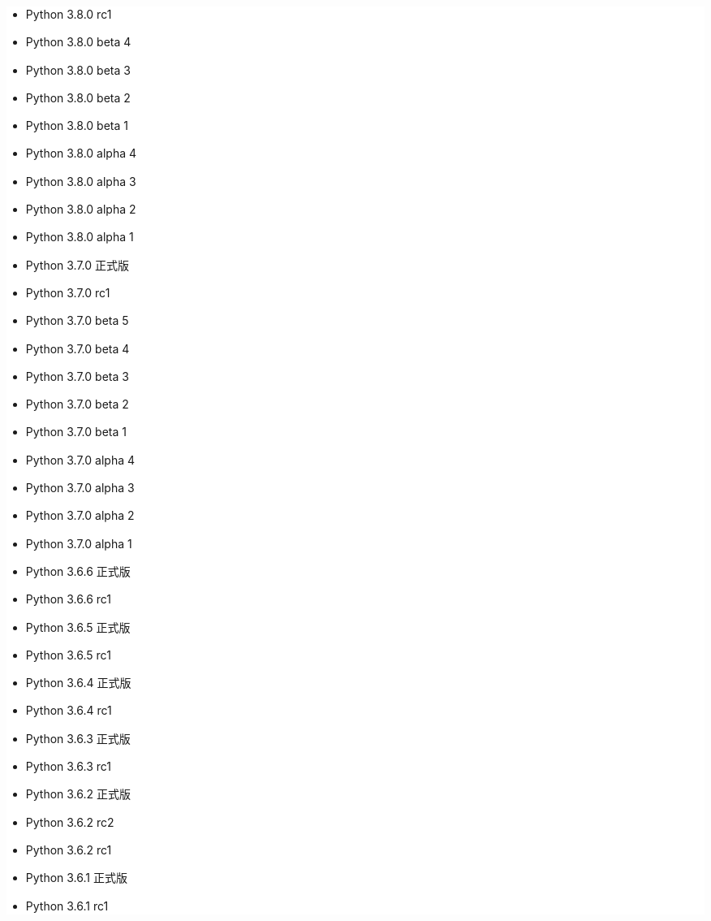   * Python 3.8.0 rc1

  * Python 3.8.0 beta 4

  * Python 3.8.0 beta 3

  * Python 3.8.0 beta 2

  * Python 3.8.0 beta 1

  * Python 3.8.0 alpha 4

  * Python 3.8.0 alpha 3

  * Python 3.8.0 alpha 2

  * Python 3.8.0 alpha 1

  * Python 3.7.0 正式版

  * Python 3.7.0 rc1

  * Python 3.7.0 beta 5

  * Python 3.7.0 beta 4

  * Python 3.7.0 beta 3

  * Python 3.7.0 beta 2

  * Python 3.7.0 beta 1

  * Python 3.7.0 alpha 4

  * Python 3.7.0 alpha 3

  * Python 3.7.0 alpha 2

  * Python 3.7.0 alpha 1

  * Python 3.6.6 正式版

  * Python 3.6.6 rc1

  * Python 3.6.5 正式版

  * Python 3.6.5 rc1

  * Python 3.6.4 正式版

  * Python 3.6.4 rc1

  * Python 3.6.3 正式版

  * Python 3.6.3 rc1

  * Python 3.6.2 正式版

  * Python 3.6.2 rc2

  * Python 3.6.2 rc1

  * Python 3.6.1 正式版

  * Python 3.6.1 rc1
